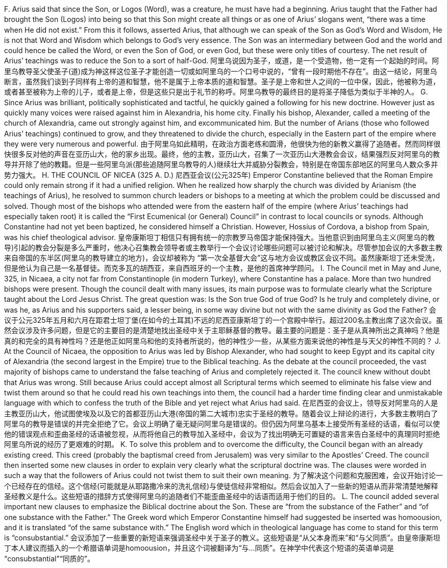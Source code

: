 F. Arius said that since the Son, or Logos (Word), was a creature, he must have had a beginning. Arius taught that the Father had brought the Son (Logos) into being so that this Son might create all things or as one of Arius’ slogans went, “there was a time when He did not exist.” From this it follows, asserted Arius, that although we can speak of the Son as God’s Word and Wisdom, He is not that Word and Wisdom which belongs to God’s very essence. The Son was an intermediary between God and the world and could hence be called the Word, or even the Son of God, or even God, but these were only titles of courtesy. The net result of Arius’ teachings was to reduce the Son to a sort of half-God.
阿里乌说因为圣子，或道，是一个受造物，他一定有一个起始的时间。阿里乌教导圣父使圣子(道)成为神这样这位圣子才能创造一切或如阿里乌的一个口号中说的，“曾有一段时期他不存在”。由这一结论，阿里乌断言，虽然我们谈到子同样有上帝的道和智慧，他不是属于上帝本质的道和智慧。圣子是上帝和世人之间的一位中保，因此，他被称为道，或者甚至被称为上帝的儿子，或者是上帝，但是这些只是出于礼节的称呼。阿里乌教导的最终目的是将圣子降低为类似于半神的人。
G. Since Arius was brilliant, politically sophisticated and tactful, he quickly gained a following for his new doctrine. However just as quickly many voices were raised against him in Alexandria, his home city. Finally his bishop, Alexander, called a meeting of the church of Alexandria, came out strongly against him, and excommunicated him. But the number of Arians (those who followed Arius’ teachings) continued to grow, and they threatened to divide the church, especially in the Eastern part of the empire where they were very numerous and powerful.
由于阿里乌如此精明，在政治方面老练和圆滑，他很快为他的新教义赢得了追随者。然而同样很快很多反对他的声音在亚历山大，他的家乡出现。最终，他的主教，亚历山大，召集了一次亚历山大港教会会议，结果强烈反对阿里乌的教导并开除了他的教籍。但是一些阿里乌派(那些追随阿里乌教导的人)继续壮大并威胁分裂教会，特别是在帝国东部地区的阿里乌人数众多并势力强大。
H. THE COUNCIL OF NICEA (325 A. D.) 尼西亚会议(公元325年)
Emperor Constantine believed that the Roman Empire could only remain strong if it had a unified religion. When he realized how sharply the church was divided by Arianism (the teachings of Arius), he resolved to summon church leaders or bishops to a meeting at which the problem could be discussed and solved. Though most of the bishops who attended were from the eastern half of the empire (where Arius’ teachings had especially taken root) it is called the “First Ecumenical (or General) Council” in contrast to local councils or synods. Although Constantine had not yet been baptized, he considered himself a Christian. However, Hossius of Cordova, a bishop from Spain, was his chief theological advisor.
皇帝康斯坦丁相信只有拥有统一的宗教罗马帝国才能保持强大。当他意识到由阿里乌主义(阿里乌的教导)引起的教会分裂是多么严重时，他决心召集教会领导者或主教举行一个会议讨论哪些问题可以被讨论和解决。尽管参加会议的大多数主教来自帝国的东半区(阿里乌的教导建立的地方)，会议却被称为 “第一次全基督大会”这与地方会议或教区会议不同。虽然康斯坦丁还未受洗，但是他认为自己是一名基督徒。而克多瓦的胡西亚，来自西班牙的一个主教，是他的首席神学顾问。
I. The Council met in May and June, 325, in Nicaea, a city not far from Constantinople (in modern Turkey), where Constantine has a palace. More than two hundred bishops were present. Though the council dealt with many issues, its main purpose was to formulate clearly what the Scripture taught about the Lord Jesus Christ. The great question was: Is the Son true God of true God? Is he truly and completely divine, or was he, as Arius and his supporters said, a lesser being, in some way divine but not with the same divinity as God the Father?
会议于公元325年五月和六月在距君士坦丁堡(在如今的土耳其)不远的尼西亚康斯坦丁的一个宫殿中举行。超过200名主教出席了这次会议。虽然会议涉及许多问题，但是它的主要目的是清楚地找出圣经中关于主耶稣基督的教导。最主要的问题是：圣子是从真神所出之真神吗？他是真的和完全的具有神性吗？还是他正如阿里乌和他的支持者所说的，他的神性少一些，从某些方面来说他的神性是与天父的神性不同的？
J. At the Council of Nicaea, the opposition to Arius was led by Bishop Alexander, who had sought to keep Egypt and its capital city of Alexandria (the second largest in the Empire) true to the Biblical teaching. As the debate at the council proceeded, the vast majority of bishops came to understand the false teaching of Arius and completely rejected it. The council knew without doubt that Arius was wrong. Still because Arius could accept almost all Scriptural terms which seemed to eliminate his false view and twist them around so that he could read his own teachings into them, the council had a harder time finding clear and unmistakable language with which to confess the truth of the Bible and yet reject what Arius had said.
在尼西亚的会议上，领导反对阿里乌的人是主教亚历山大，他试图使埃及以及它的首都亚历山大港(帝国的第二大城市)忠实于圣经的教导。随着会议上辩论的进行，大多数主教明白了阿里乌的教导是错误的并完全拒绝了它。会议上明确了毫无疑问阿里乌是错误的。但仍因为阿里乌基本上接受所有圣经的话语，看似可以使他的错误观点和歪曲圣经的话语被忽视，从而将他自己的教导加入圣经中，会议为了找出明确无可置疑的语言来告白圣经中的真理同时拒绝阿里乌所说的经历了更艰难的时期。
K. To solve this problem and to overcome the difficulty, the Council began with an already existing creed. This creed (probably the baptismal creed from Jerusalem) was very similar to the Apostles’ Creed. The council then inserted some new clauses in order to explain very clearly what the scriptural doctrine was. The clauses were worded in such a way that the followers of Arius could not twist them to suit their own meaning.
为了解决这个问题和克服困难，会议开始讨论一个已经存在的信经。这个信经(可能就是从耶路撒冷来的洗礼信经)与使徒信经非常相似。然后会议加入了一些新的短语从而非常清楚地解释圣经教义是什么。这些短语的措辞方式使得阿里乌的追随者们不能歪曲圣经中的话语而适用于他们的目的。
L. The council added several important new clauses to emphasize the Biblical doctrine about the Son. These are “from the substance of the Father” and “of one substance with the Father.” The Greek word which Emperor Constantine himself had suggested be inserted was homoousion, and it is translated “of the same substance with.” The English word which in theological language has come to stand for this term is “consubstantial.”
会议添加了一些重要的新短语来强调圣经中关于圣子的教义。这些短语是“从父本身而来”和“与父同质”。由皇帝康斯坦丁本人建议而插入的一个希腊语单词是homoousion，并且这个词被翻译为“与…同质”。在神学中代表这个短语的英语单词是 “consubstantial”“同质的”。